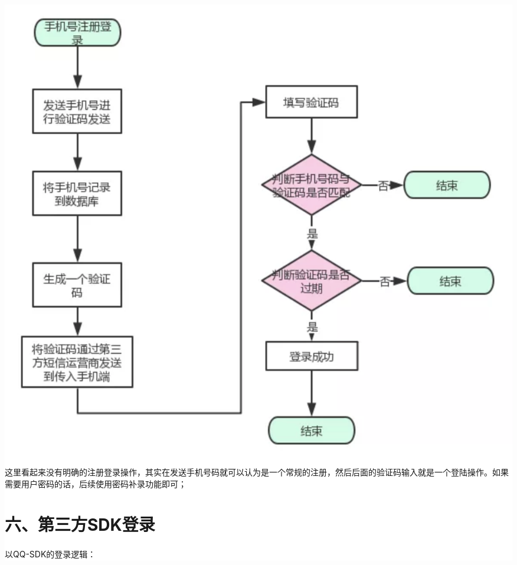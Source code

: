 ![](image/手机验证码登录.png)

这里看起来没有明确的注册登录操作，其实在发送手机号码就可以认为是一个常规的注册，然后后面的验证码输入就是一个登陆操作。如果需要用户密码的话，后续使用密码补录功能即可；

# 六、第三方SDK登录

以QQ-SDK的登录逻辑：
